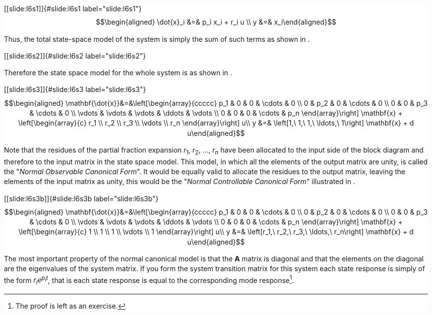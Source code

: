 [\[slide:l6s1\]]{#slide:l6s1 label="slide:l6s1"} $$\begin{aligned}
\dot{x}_i &=& p_i x_i + r_i u \\ y &=& x_i\end{aligned}$$

Thus, the total state-space model of the system is simply the sum of
such terms as shown in .

[\[slide:l6s2\]]{#slide:l6s2 label="slide:l6s2"}

Therefore the state space model for the whole system is as shown in .

[\[slide:l6s3\]]{#slide:l6s3 label="slide:l6s3"} $$\begin{aligned}
 \mathbf{\dot{x}}&=&\left[\begin{array}{ccccc}
  p_1 & 0 & 0 & \cdots & 0 \\
  0 & p_2 & 0 & \cdots & 0 \\
  0 & 0 & p_3 & \cdots & 0 \\
  \vdots & \vdots & \vdots & \ddots & \vdots \\
  0 & 0 & 0 & \cdots & p_n
\end{array}\right] \mathbf{x} + \left[\begin{array}{c}
  r_1 \\
  r_2 \\
  r_3 \\
  \vdots \\
  r_n
\end{array}\right] u\\ y &=& \left[1,\ 1,\ 1,\ \ldots,\ 1\right] \mathbf{x} + d u\end{aligned}$$

Note that the residues of the partial fraction expansion $r_1,\
r_2,\ \ldots,\ r_n$ have been allocated to the input side of the block
diagram and therefore to the input matrix in the state space model. This
model, in which all the elements of the output matrix are unity, is
called the "*Normal Observable Canonical Form*". It would be equally
valid to allocate the residues to the output matrix, leaving the
elements of the input matrix as unity, this would be the "*Normal
Controllable Canonical Form*" illustrated in .

[\[slide:l6s3b\]]{#slide:l6s3b label="slide:l6s3b"} $$\begin{aligned}
 \mathbf{\dot{x}}&=&\left[\begin{array}{ccccc}
  p_1 & 0 & 0 & \cdots & 0 \\
  0 & p_2 & 0 & \cdots & 0 \\
  0 & 0 & p_3 & \cdots & 0 \\
  \vdots & \vdots & \vdots & \ddots & \vdots \\
  0 & 0 & 0 & \cdots & p_n
\end{array}\right] \mathbf{x} + \left[\begin{array}{c}
  1 \\
  1 \\
  1 \\
  \vdots \\
  1
\end{array}\right] u\\ y &=& \left[r_1,\ r_2,\ r_3,\ \ldots,\ r_n\right] \mathbf{x} + d u\end{aligned}$$

The most important property of the normal canonical model is that the
$\mathbf{A}$ matrix is diagonal and that the elements on the diagonal
are the eigenvalues of the system matrix. If you form the system
transition matrix for this system each state response is simply of the
form $r_i e^{p_i t}$, that is each state response is equal to the
corresponding mode response[^1].


[^1]: The proof is left as an exercise.
[^2]: The details are left as an exercise.
